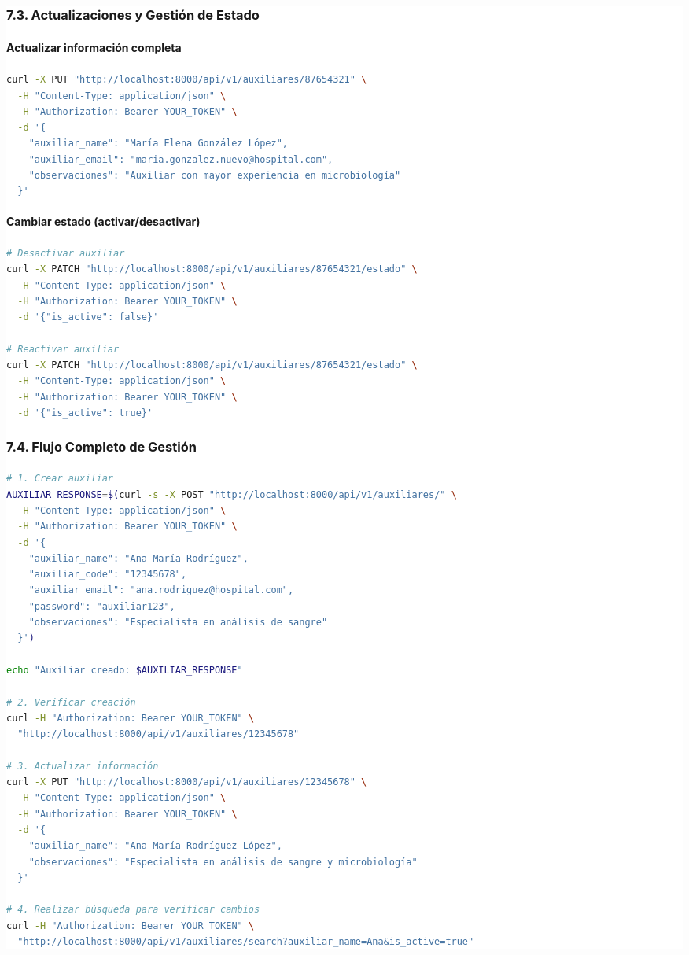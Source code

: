 ### 7.3. Actualizaciones y Gestión de Estado

#### Actualizar información completa

```bash
curl -X PUT "http://localhost:8000/api/v1/auxiliares/87654321" \
  -H "Content-Type: application/json" \
  -H "Authorization: Bearer YOUR_TOKEN" \
  -d '{
    "auxiliar_name": "María Elena González López",
    "auxiliar_email": "maria.gonzalez.nuevo@hospital.com",
    "observaciones": "Auxiliar con mayor experiencia en microbiología"
  }'
```

#### Cambiar estado (activar/desactivar)

```bash
# Desactivar auxiliar
curl -X PATCH "http://localhost:8000/api/v1/auxiliares/87654321/estado" \
  -H "Content-Type: application/json" \
  -H "Authorization: Bearer YOUR_TOKEN" \
  -d '{"is_active": false}'

# Reactivar auxiliar
curl -X PATCH "http://localhost:8000/api/v1/auxiliares/87654321/estado" \
  -H "Content-Type: application/json" \
  -H "Authorization: Bearer YOUR_TOKEN" \
  -d '{"is_active": true}'
```

### 7.4. Flujo Completo de Gestión

```bash
# 1. Crear auxiliar
AUXILIAR_RESPONSE=$(curl -s -X POST "http://localhost:8000/api/v1/auxiliares/" \
  -H "Content-Type: application/json" \
  -H "Authorization: Bearer YOUR_TOKEN" \
  -d '{
    "auxiliar_name": "Ana María Rodríguez",
    "auxiliar_code": "12345678",
    "auxiliar_email": "ana.rodriguez@hospital.com",
    "password": "auxiliar123",
    "observaciones": "Especialista en análisis de sangre"
  }')

echo "Auxiliar creado: $AUXILIAR_RESPONSE"

# 2. Verificar creación
curl -H "Authorization: Bearer YOUR_TOKEN" \
  "http://localhost:8000/api/v1/auxiliares/12345678"

# 3. Actualizar información
curl -X PUT "http://localhost:8000/api/v1/auxiliares/12345678" \
  -H "Content-Type: application/json" \
  -H "Authorization: Bearer YOUR_TOKEN" \
  -d '{
    "auxiliar_name": "Ana María Rodríguez López",
    "observaciones": "Especialista en análisis de sangre y microbiología"
  }'

# 4. Realizar búsqueda para verificar cambios
curl -H "Authorization: Bearer YOUR_TOKEN" \
  "http://localhost:8000/api/v1/auxiliares/search?auxiliar_name=Ana&is_active=true"

```